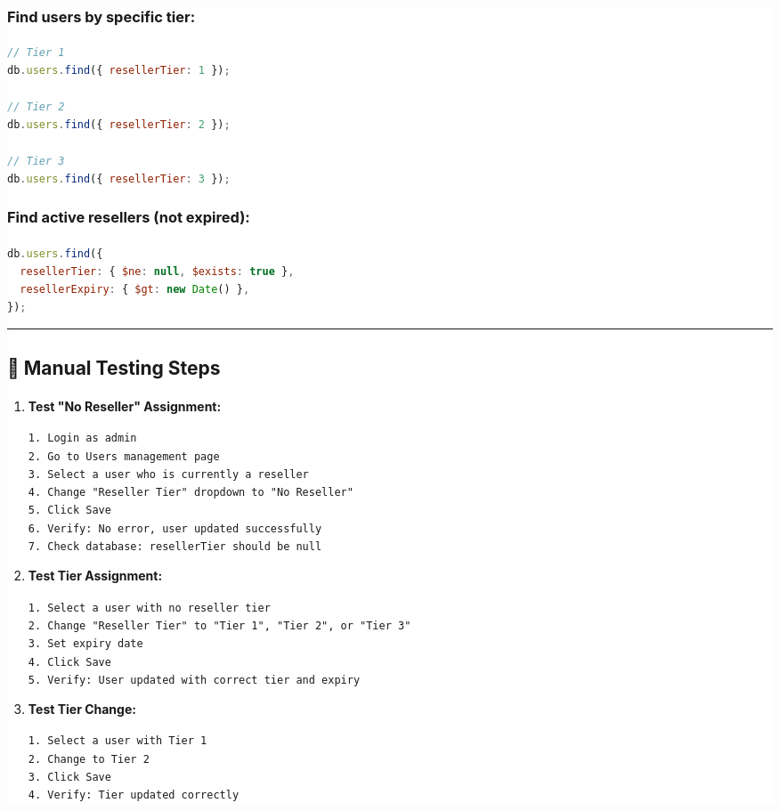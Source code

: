 ### Find users by specific tier:

```javascript
// Tier 1
db.users.find({ resellerTier: 1 });

// Tier 2
db.users.find({ resellerTier: 2 });

// Tier 3
db.users.find({ resellerTier: 3 });
```

### Find active resellers (not expired):

```javascript
db.users.find({
  resellerTier: { $ne: null, $exists: true },
  resellerExpiry: { $gt: new Date() },
});
```

---

## 🧪 Manual Testing Steps

1. **Test "No Reseller" Assignment:**

   ```
   1. Login as admin
   2. Go to Users management page
   3. Select a user who is currently a reseller
   4. Change "Reseller Tier" dropdown to "No Reseller"
   5. Click Save
   6. Verify: No error, user updated successfully
   7. Check database: resellerTier should be null
   ```

2. **Test Tier Assignment:**

   ```
   1. Select a user with no reseller tier
   2. Change "Reseller Tier" to "Tier 1", "Tier 2", or "Tier 3"
   3. Set expiry date
   4. Click Save
   5. Verify: User updated with correct tier and expiry
   ```

3. **Test Tier Change:**

   ```
   1. Select a user with Tier 1
   2. Change to Tier 2
   3. Click Save
   4. Verify: Tier updated correctly
   ```
